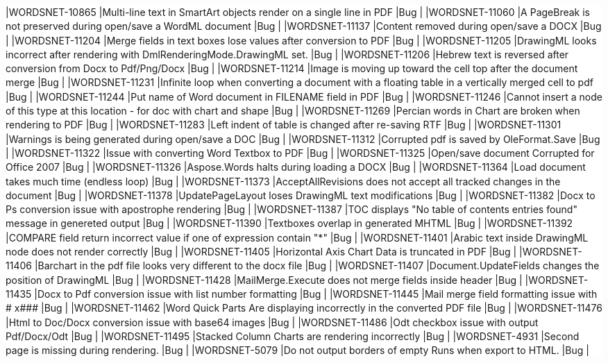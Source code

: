 |WORDSNET-10865 |Multi-line text in SmartArt objects render on a single line in PDF |Bug |
|WORDSNET-11060 |A PageBreak is not preserved during open/save a WordML document |Bug |
|WORDSNET-11137 |Content removed during open/save a DOCX |Bug |
|WORDSNET-11204 |Merge fields in text boxes lose values after conversion to PDF |Bug |
|WORDSNET-11205 |DrawingML looks incorrect after rendering with DmlRenderingMode.DrawingML set. |Bug |
|WORDSNET-11206 |Hebrew text is reversed after conversion from Docx to Pdf/Png/Docx |Bug |
|WORDSNET-11214 |Image is moving up toward the cell top after the document merge |Bug |
|WORDSNET-11231 |Infinite loop when converting a document with a floating table in a vertically merged cell to pdf |Bug |
|WORDSNET-11244 |Put name of Word document in FILENAME field in PDF |Bug |
|WORDSNET-11246 |Cannot insert a node of this type at this location - for doc with chart and shape |Bug |
|WORDSNET-11269 |Percian words in Chart are broken when rendering to PDF |Bug |
|WORDSNET-11283 |Left indent of table is changed after re-saving RTF |Bug |
|WORDSNET-11301 |Warnings is being generated during open/save a DOC |Bug |
|WORDSNET-11312 |Corrupted pdf is saved by OleFormat.Save |Bug |
|WORDSNET-11322 |Issue with converting Word Textbox to PDF |Bug |
|WORDSNET-11325 |Open/save document Corrupted for Office 2007 |Bug |
|WORDSNET-11326 |Aspose.Words halts during loading a DOCX |Bug |
|WORDSNET-11364 |Load document takes much time (endless loop) |Bug |
|WORDSNET-11373 |AcceptAllRevisions does not accept all tracked changes in the document |Bug |
|WORDSNET-11378 |UpdatePageLayout loses DrawingML text modifications |Bug |
|WORDSNET-11382 |Docx to Ps conversion issue with apostrophe rendering |Bug |
|WORDSNET-11387 |TOC displays "No table of contents entries found" message in genereted output |Bug |
|WORDSNET-11390 |Textboxes overlap in generated MHTML |Bug |
|WORDSNET-11392 |COMPARE field return incorrect value if one of expression contain "*" |Bug |
|WORDSNET-11401 |Arabic text inside DrawingML node does not render correctly |Bug |
|WORDSNET-11405 |Horizontal Axis Chart Data is truncated in PDF |Bug |
|WORDSNET-11406 |Barchart in the pdf file looks very different to the docx file |Bug |
|WORDSNET-11407 |Document.UpdateFields changes the position of DrawingML |Bug |
|WORDSNET-11428 |MailMerge.Execute does not merge fields inside header |Bug |
|WORDSNET-11435 |Docx to Pdf conversion issue with list number formatting |Bug |
|WORDSNET-11445 |Mail merge field formatting issue with # x### |Bug |
|WORDSNET-11462 |Word Quick Parts Are displaying incorrectly in the converted PDF file |Bug |
|WORDSNET-11476 |Html to Doc/Docx conversion issue with base64 images |Bug |
|WORDSNET-11486 |Odt checkbox issue with output Pdf/Docx/Odt |Bug |
|WORDSNET-11495 |Stacked Column Charts are rendering incorrectly |Bug |
|WORDSNET-4931 |Second page is missing during rendering. |Bug |
|WORDSNET-5079 |Do not output borders of empty Runs when export to HTML. |Bug |